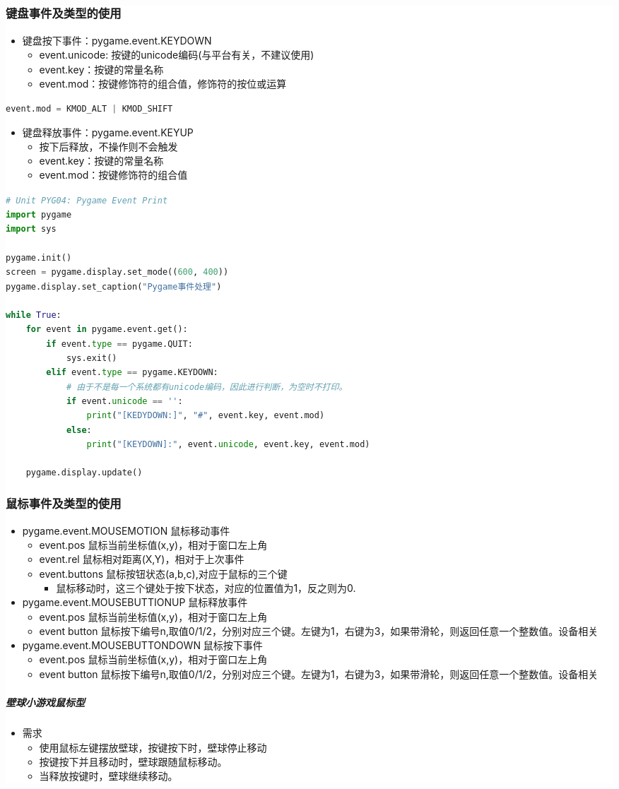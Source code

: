 ### 键盘事件及类型的使用
- 键盘按下事件：pygame.event.KEYDOWN
  - event.unicode: 按键的unicode编码(与平台有关，不建议使用)
  - event.key：按键的常量名称
  - event.mod：按键修饰符的组合值，修饰符的按位或运算

```python
event.mod = KMOD_ALT | KMOD_SHIFT
```

- 键盘释放事件：pygame.event.KEYUP
  - 按下后释放，不操作则不会触发
  - event.key：按键的常量名称
  - event.mod：按键修饰符的组合值

```python
# Unit PYG04: Pygame Event Print
import pygame
import sys

pygame.init()
screen = pygame.display.set_mode((600, 400))
pygame.display.set_caption("Pygame事件处理")

while True:
    for event in pygame.event.get():
        if event.type == pygame.QUIT:
            sys.exit()
        elif event.type == pygame.KEYDOWN:
            # 由于不是每一个系统都有unicode编码，因此进行判断，为空时不打印。
            if event.unicode == '':
                print("[KEDYDOWN:]", "#", event.key, event.mod)
            else:
                print("[KEYDOWN]:", event.unicode, event.key, event.mod)

    pygame.display.update()
```

### 鼠标事件及类型的使用
- pygame.event.MOUSEMOTION  鼠标移动事件
  - event.pos 鼠标当前坐标值(x,y)，相对于窗口左上角
  - event.rel 鼠标相对距离(X,Y)，相对于上次事件
  - event.buttons 鼠标按钮状态(a,b,c),对应于鼠标的三个键
    - 鼠标移动时，这三个键处于按下状态，对应的位置值为1，反之则为0.
- pygame.event.MOUSEBUTTIONUP  鼠标释放事件
  - event.pos 鼠标当前坐标值(x,y)，相对于窗口左上角
  - event button 鼠标按下编号n,取值0/1/2，分别对应三个键。左键为1，右键为3，如果带滑轮，则返回任意一个整数值。设备相关
- pygame.event.MOUSEBUTTONDOWN  鼠标按下事件
  - event.pos 鼠标当前坐标值(x,y)，相对于窗口左上角
  - event button 鼠标按下编号n,取值0/1/2，分别对应三个键。左键为1，右键为3，如果带滑轮，则返回任意一个整数值。设备相关

##### 壁球小游戏鼠标型
- 需求
  - 使用鼠标左键摆放壁球，按键按下时，壁球停止移动
  - 按键按下并且移动时，壁球跟随鼠标移动。
  - 当释放按键时，壁球继续移动。
